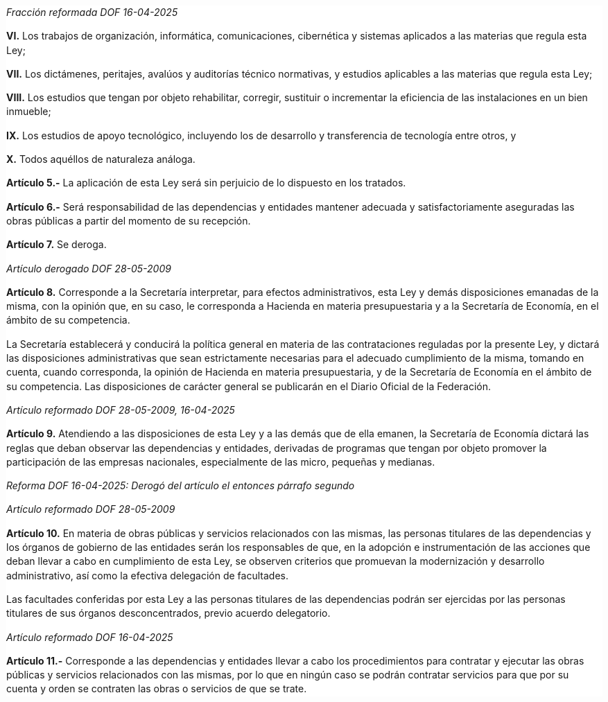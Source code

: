 *Fracción reformada DOF 16-04-2025*

**VI.** Los trabajos de organización, informática, comunicaciones, cibernética y sistemas aplicados a las materias que regula esta Ley;

**VII.** Los dictámenes, peritajes, avalúos y auditorías técnico normativas, y estudios aplicables a las materias que regula esta Ley;

**VIII.** Los estudios que tengan por objeto rehabilitar, corregir, sustituir o incrementar la eficiencia de las instalaciones en un bien inmueble;

**IX.** Los estudios de apoyo tecnológico, incluyendo los de desarrollo y transferencia de tecnología entre otros, y

**X.** Todos aquéllos de naturaleza análoga.

**Artículo 5.-** La aplicación de esta Ley será sin perjuicio de lo dispuesto en los tratados.

**Artículo 6.-** Será responsabilidad de las dependencias y entidades mantener adecuada y satisfactoriamente aseguradas las obras públicas a partir del momento de su recepción.

**Artículo 7.** Se deroga.

*Artículo derogado DOF 28-05-2009*

**Artículo 8.** Corresponde a la Secretaría interpretar, para efectos administrativos, esta Ley y demás disposiciones emanadas de la misma, con la opinión que, en su caso, le corresponda a Hacienda en materia presupuestaria y a la Secretaría de Economía, en el ámbito de su competencia.

La Secretaría establecerá y conducirá la política general en materia de las contrataciones reguladas por la presente Ley, y dictará las disposiciones administrativas que sean estrictamente necesarias para el adecuado cumplimiento de la misma, tomando en cuenta, cuando corresponda, la opinión de Hacienda en materia presupuestaria, y de la Secretaría de Economía en el ámbito de su competencia. Las disposiciones de carácter general se publicarán en el Diario Oficial de la Federación.

*Artículo reformado DOF 28-05-2009, 16-04-2025*

**Artículo 9.** Atendiendo a las disposiciones de esta Ley y a las demás que de ella emanen, la Secretaría de Economía dictará las reglas que deban observar las dependencias y entidades, derivadas de programas que tengan por objeto promover la participación de las empresas nacionales, especialmente de las micro, pequeñas y medianas.

*Reforma DOF 16-04-2025: Derogó del artículo el entonces párrafo segundo*

*Artículo reformado DOF 28-05-2009*

**Artículo 10.** En materia de obras públicas y servicios relacionados con las mismas, las personas titulares de las dependencias y los órganos de gobierno de las entidades serán los responsables de que, en la adopción e instrumentación de las acciones que deban llevar a cabo en cumplimiento de esta Ley, se observen criterios que promuevan la modernización y desarrollo administrativo, así como la efectiva delegación de facultades.

Las facultades conferidas por esta Ley a las personas titulares de las dependencias podrán ser ejercidas por las personas titulares de sus órganos desconcentrados, previo acuerdo delegatorio.

*Artículo reformado DOF 16-04-2025*

**Artículo 11.-** Corresponde a las dependencias y entidades llevar a cabo los procedimientos para contratar y ejecutar las obras públicas y servicios relacionados con las mismas, por lo que en ningún caso se podrán contratar servicios para que por su cuenta y orden se contraten las obras o servicios de que se trate.

